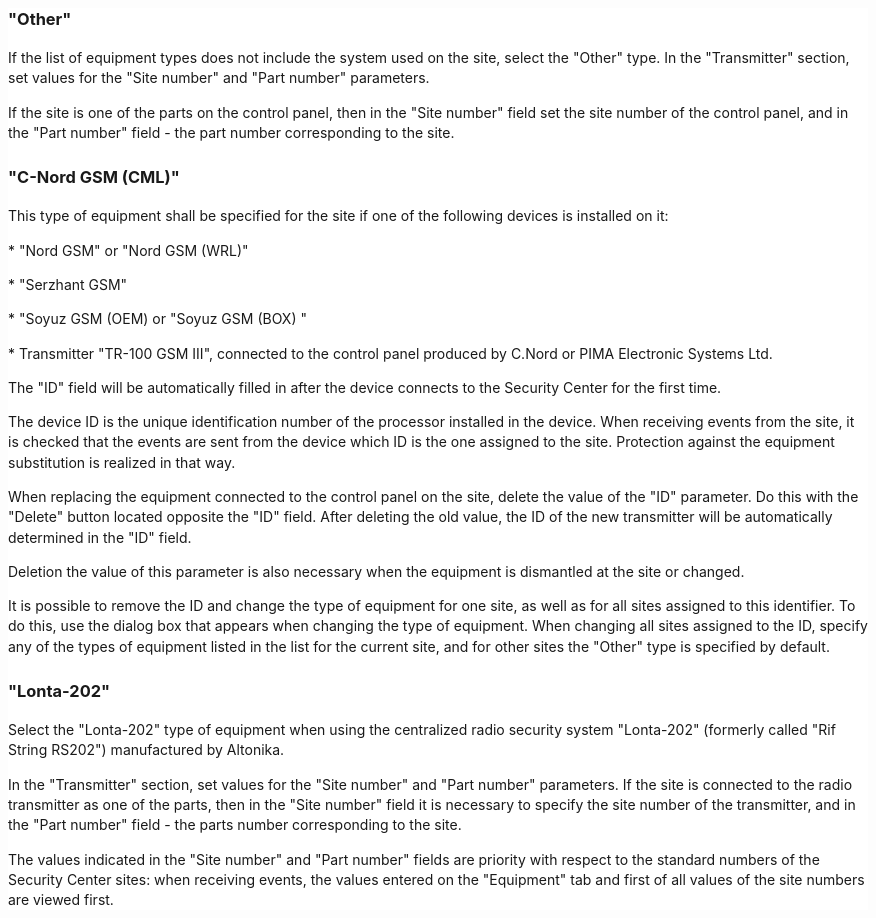 ### &quot;Other&quot;

If the list of equipment types does not include the system used on the site, select the &quot;Other&quot; type. In the &quot;Transmitter&quot; section, set values for the &quot;Site number&quot; and &quot;Part number&quot; parameters.

If the site is one of the parts on the control panel, then in the &quot;Site number&quot; field set the site number of the control panel, and in the &quot;Part number&quot; field - the part number corresponding to the site.

### &quot;C-Nord GSM (CML)&quot;

This type of equipment shall be specified for the site if one of the following devices is installed on it:

\* &quot;Nord GSM&quot; or &quot;Nord GSM (WRL)&quot;

\* &quot;Serzhant GSM&quot;

\* &quot;Soyuz GSM (OEM) or &quot;Soyuz GSM (BOX) &quot;

\* Transmitter &quot;TR-100 GSM III&quot;, connected to the control panel produced by C.Nord or PIMA Electronic Systems Ltd.

The &quot;ID&quot; field will be automatically filled in after the device connects to the Security Center for the first time.

The device ID is the unique identification number of the processor installed in the device. When receiving events from the site, it is checked that the events are sent from the device which ID is the one assigned to the site. Protection against the equipment substitution is realized in that way.

When replacing the equipment connected to the control panel on the site, delete the value of the &quot;ID&quot; parameter. Do this with the &quot;Delete&quot; button located opposite the &quot;ID&quot; field. After deleting the old value, the ID of the new transmitter will be automatically determined in the &quot;ID&quot; field.

Deletion the value of this parameter is also necessary when the equipment is dismantled at the site or changed.

It is possible to remove the ID and change the type of equipment for one site, as well as for all sites assigned to this identifier. To do this, use the dialog box that appears when changing the type of equipment. When changing all sites assigned to the ID, specify any of the types of equipment listed in the list for the current site, and for other sites the &quot;Other&quot; type is specified by default.



### &quot;Lonta-202&quot;

Select the &quot;Lonta-202&quot; type of equipment when using the centralized radio security system &quot;Lonta-202&quot; (formerly called &quot;Rif String RS202&quot;) manufactured by Altonika.

In the &quot;Transmitter&quot; section, set values for the &quot;Site number&quot; and &quot;Part number&quot; parameters. If the site is connected to the radio transmitter as one of the parts, then in the &quot;Site number&quot; field it is necessary to specify the site number of the transmitter, and in the &quot;Part number&quot; field - the parts number corresponding to the site.

The values indicated in the &quot;Site number&quot; and &quot;Part number&quot; fields are priority with respect to the standard numbers of the Security Center sites: when receiving events, the values ​​entered on the &quot;Equipment&quot; tab and first of all values of the site numbers are viewed first.
